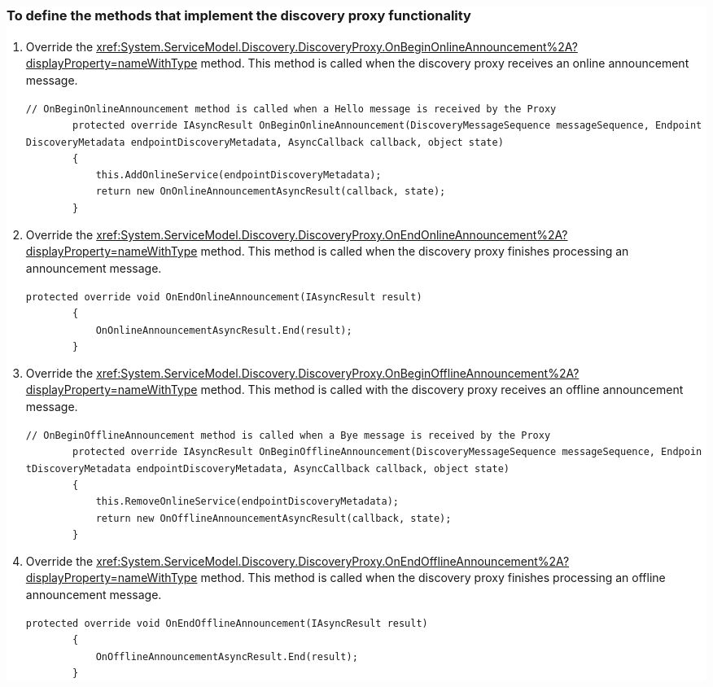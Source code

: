    ```  
   ```  
  
### To define the methods that implement the discovery proxy functionality  
  
1. Override the <xref:System.ServiceModel.Discovery.DiscoveryProxy.OnBeginOnlineAnnouncement%2A?displayProperty=nameWithType> method. This method is called when the discovery proxy receives an online announcement message.  
  
   ```  
   // OnBeginOnlineAnnouncement method is called when a Hello message is received by the Proxy  
           protected override IAsyncResult OnBeginOnlineAnnouncement(DiscoveryMessageSequence messageSequence, EndpointDiscoveryMetadata endpointDiscoveryMetadata, AsyncCallback callback, object state)  
           {          
               this.AddOnlineService(endpointDiscoveryMetadata);  
               return new OnOnlineAnnouncementAsyncResult(callback, state);  
           }  
   ```  
  
2. Override the <xref:System.ServiceModel.Discovery.DiscoveryProxy.OnEndOnlineAnnouncement%2A?displayProperty=nameWithType> method. This method is called when the discovery proxy finishes processing an announcement message.  
  
   ```  
   protected override void OnEndOnlineAnnouncement(IAsyncResult result)  
           {  
               OnOnlineAnnouncementAsyncResult.End(result);  
           }  
   ```  
  
3. Override the <xref:System.ServiceModel.Discovery.DiscoveryProxy.OnBeginOfflineAnnouncement%2A?displayProperty=nameWithType> method. This method is called with the discovery proxy receives an offline announcement message.  
  
   ```  
   // OnBeginOfflineAnnouncement method is called when a Bye message is received by the Proxy  
           protected override IAsyncResult OnBeginOfflineAnnouncement(DiscoveryMessageSequence messageSequence, EndpointDiscoveryMetadata endpointDiscoveryMetadata, AsyncCallback callback, object state)  
           {  
               this.RemoveOnlineService(endpointDiscoveryMetadata);  
               return new OnOfflineAnnouncementAsyncResult(callback, state);  
           }  
   ```  
  
4. Override the <xref:System.ServiceModel.Discovery.DiscoveryProxy.OnEndOfflineAnnouncement%2A?displayProperty=nameWithType> method. This method is called when the discovery proxy finishes processing an offline announcement message.  
  
   ```  
   protected override void OnEndOfflineAnnouncement(IAsyncResult result)  
           {  
               OnOfflineAnnouncementAsyncResult.End(result);  
           }  
   ```  
  